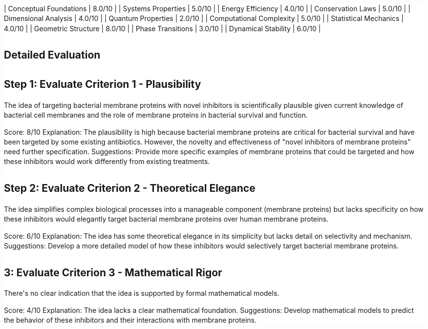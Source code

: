 | Conceptual Foundations | 8.0/10 |
| Systems Properties | 5.0/10 |
| Energy Efficiency | 4.0/10 |
| Conservation Laws | 5.0/10 |
| Dimensional Analysis | 4.0/10 |
| Quantum Properties | 2.0/10 |
| Computational Complexity | 5.0/10 |
| Statistical Mechanics | 4.0/10 |
| Geometric Structure | 8.0/10 |
| Phase Transitions | 3.0/10 |
| Dynamical Stability | 6.0/10 |

## Detailed Evaluation

## Step 1: Evaluate Criterion 1 - Plausibility
The idea of targeting bacterial membrane proteins with novel inhibitors is scientifically plausible given current knowledge of bacterial cell membranes and the role of membrane proteins in bacterial survival and function.

Score: 8/10
Explanation: The plausibility is high because bacterial membrane proteins are critical for bacterial survival and have been targeted by some existing antibiotics. However, the novelty and effectiveness of "novel inhibitors of membrane proteins" need further specification.
Suggestions: Provide more specific examples of membrane proteins that could be targeted and how these inhibitors would work differently from existing treatments.

## Step 2: Evaluate Criterion 2 - Theoretical Elegance
The idea simplifies complex biological processes into a manageable component (membrane proteins) but lacks specificity on how these inhibitors would elegantly target bacterial membrane proteins over human membrane proteins.

Score: 6/10
Explanation: The idea has some theoretical elegance in its simplicity but lacks detail on selectivity and mechanism.
Suggestions: Develop a more detailed model of how these inhibitors would selectively target bacterial membrane proteins.

## 3: Evaluate Criterion 3 - Mathematical Rigor
There's no clear indication that the idea is supported by formal mathematical models.

Score: 4/10
Explanation: The idea lacks a clear mathematical foundation.
Suggestions: Develop mathematical models to predict the behavior of these inhibitors and their interactions with membrane proteins.
